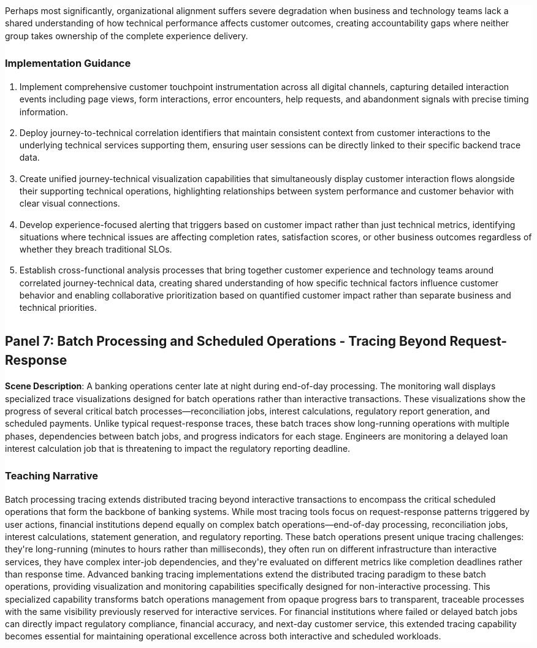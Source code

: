 Perhaps most significantly, organizational alignment suffers severe degradation when business and technology teams lack a shared understanding of how technical performance affects customer outcomes, creating accountability gaps where neither group takes ownership of the complete experience delivery.

### Implementation Guidance

1. Implement comprehensive customer touchpoint instrumentation across all digital channels, capturing detailed interaction events including page views, form interactions, error encounters, help requests, and abandonment signals with precise timing information.

2. Deploy journey-to-technical correlation identifiers that maintain consistent context from customer interactions to the underlying technical services supporting them, ensuring user sessions can be directly linked to their specific backend trace data.

3. Create unified journey-technical visualization capabilities that simultaneously display customer interaction flows alongside their supporting technical operations, highlighting relationships between system performance and customer behavior with clear visual connections.

4. Develop experience-focused alerting that triggers based on customer impact rather than just technical metrics, identifying situations where technical issues are affecting completion rates, satisfaction scores, or other business outcomes regardless of whether they breach traditional SLOs.

5. Establish cross-functional analysis processes that bring together customer experience and technology teams around correlated journey-technical data, creating shared understanding of how specific technical factors influence customer behavior and enabling collaborative prioritization based on quantified customer impact rather than separate business and technical priorities.

## Panel 7: Batch Processing and Scheduled Operations - Tracing Beyond Request-Response

**Scene Description**: A banking operations center late at night during end-of-day processing. The monitoring wall displays specialized trace visualizations designed for batch operations rather than interactive transactions. These visualizations show the progress of several critical batch processes—reconciliation jobs, interest calculations, regulatory report generation, and scheduled payments. Unlike typical request-response traces, these batch traces show long-running operations with multiple phases, dependencies between batch jobs, and progress indicators for each stage. Engineers are monitoring a delayed loan interest calculation job that is threatening to impact the regulatory reporting deadline.

### Teaching Narrative

Batch processing tracing extends distributed tracing beyond interactive transactions to encompass the critical scheduled operations that form the backbone of banking systems. While most tracing tools focus on request-response patterns triggered by user actions, financial institutions depend equally on complex batch operations—end-of-day processing, reconciliation jobs, interest calculations, statement generation, and regulatory reporting. These batch operations present unique tracing challenges: they're long-running (minutes to hours rather than milliseconds), they often run on different infrastructure than interactive services, they have complex inter-job dependencies, and they're evaluated on different metrics like completion deadlines rather than response time. Advanced banking tracing implementations extend the distributed tracing paradigm to these batch operations, providing visualization and monitoring capabilities specifically designed for non-interactive processing. This specialized capability transforms batch operations management from opaque progress bars to transparent, traceable processes with the same visibility previously reserved for interactive services. For financial institutions where failed or delayed batch jobs can directly impact regulatory compliance, financial accuracy, and next-day customer service, this extended tracing capability becomes essential for maintaining operational excellence across both interactive and scheduled workloads.
